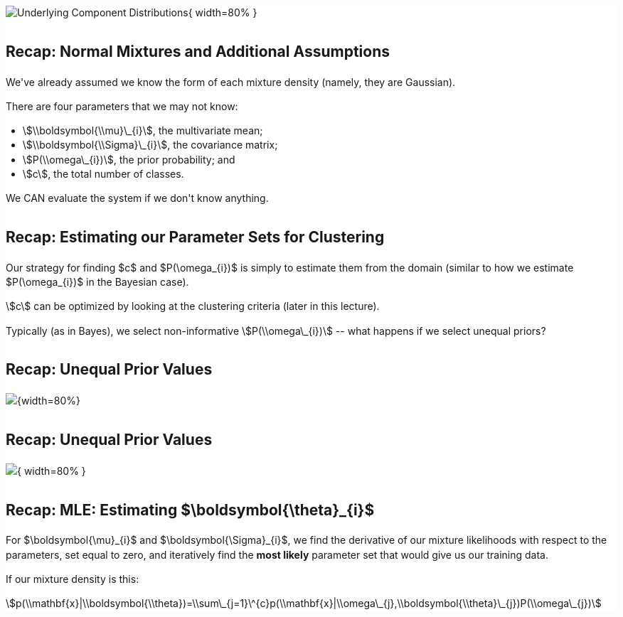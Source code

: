 ![Underlying Component Distributions](img/gaussian_mixture_1d.svg){ width=80% }

## Recap: Normal Mixtures and Additional Assumptions

We've already assumed we know the form of each mixture density (namely, they
are Gaussian).

<p class="fragment">There are four parameters that we may not know:</p>

<ul>
<li class="fragment">\$\\boldsymbol{\\mu}\_{i}\$, the multivariate mean;</li>
<li class="fragment">\$\\boldsymbol{\\Sigma}\_{i}\$, the covariance matrix;</li>
<li class="fragment">\$P(\\omega\_{i})\$, the prior probability; and</li>
<li class="fragment">\$c\$, the total number of classes.</li>
</ul>

<p class="fragment">We CAN evaluate the system if we don't know anything.</p>

## Recap: Estimating our Parameter Sets for Clustering

Our strategy for finding \$c\$ and \$P(\\omega\_{i})\$ is simply to estimate them from
the domain (similar to how we estimate \$P(\\omega\_{i})\$ in the Bayesian case).

<p class="fragment">
\$c\$ can be optimized by looking at the clustering criteria (later in this
lecture).
</p>

<p class="fragment">
Typically (as in Bayes), we select non-informative \$P(\\omega\_{i})\$ -- what
happens if we select unequal priors?
</p>

## Recap: Unequal Prior Values

![](img/gaussian_mixture_1d_unequal_fused.svg){width=80%}

## Recap: Unequal Prior Values

![](img/gaussian_mixture_1d_unequal.svg){ width=80% }

## Recap: MLE: Estimating \$\\boldsymbol{\\theta}\_{i}\$

For \$\\boldsymbol{\\mu}\_{i}\$ and \$\\boldsymbol{\\Sigma}\_{i}\$, we find the derivative
of our mixture likelihoods with respect to the parameters, set equal to zero,
and iteratively find the **most likely** parameter set that would give us
our training data.

<p class="fragment">If our mixture density is this:</p>

<p class="fragment">\$p(\\mathbf{x}|\\boldsymbol{\\theta})=\\sum\_{j=1}\^{c}p(\\mathbf{x}|\\omega\_{j},\\boldsymbol{\\theta}\_{j})P(\\omega\_{j})\$</p>
